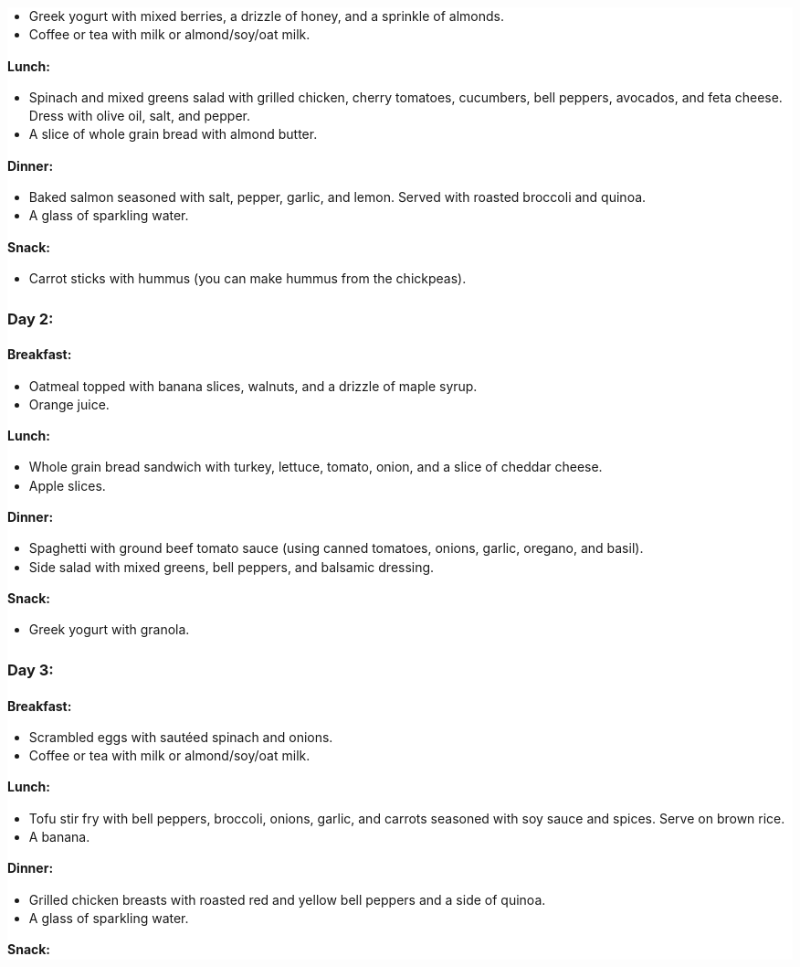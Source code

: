 - Greek yogurt with mixed berries, a drizzle of honey, and a sprinkle of almonds.
- Coffee or tea with milk or almond/soy/oat milk.

**Lunch:**

- Spinach and mixed greens salad with grilled chicken, cherry tomatoes, cucumbers, bell peppers, avocados, and feta cheese. Dress with olive oil, salt, and pepper.
- A slice of whole grain bread with almond butter.

**Dinner:**

- Baked salmon seasoned with salt, pepper, garlic, and lemon. Served with roasted broccoli and quinoa.
- A glass of sparkling water.

**Snack:**

- Carrot sticks with hummus (you can make hummus from the chickpeas).

### **Day 2:**

**Breakfast:**

- Oatmeal topped with banana slices, walnuts, and a drizzle of maple syrup.
- Orange juice.

**Lunch:**

- Whole grain bread sandwich with turkey, lettuce, tomato, onion, and a slice of cheddar cheese.
- Apple slices.

**Dinner:**

- Spaghetti with ground beef tomato sauce (using canned tomatoes, onions, garlic, oregano, and basil).
- Side salad with mixed greens, bell peppers, and balsamic dressing.

**Snack:**

- Greek yogurt with granola.

### **Day 3:**

**Breakfast:**

- Scrambled eggs with sautéed spinach and onions.
- Coffee or tea with milk or almond/soy/oat milk.

**Lunch:**

- Tofu stir fry with bell peppers, broccoli, onions, garlic, and carrots seasoned with soy sauce and spices. Serve on brown rice.
- A banana.

**Dinner:**

- Grilled chicken breasts with roasted red and yellow bell peppers and a side of quinoa.
- A glass of sparkling water.

**Snack:**
